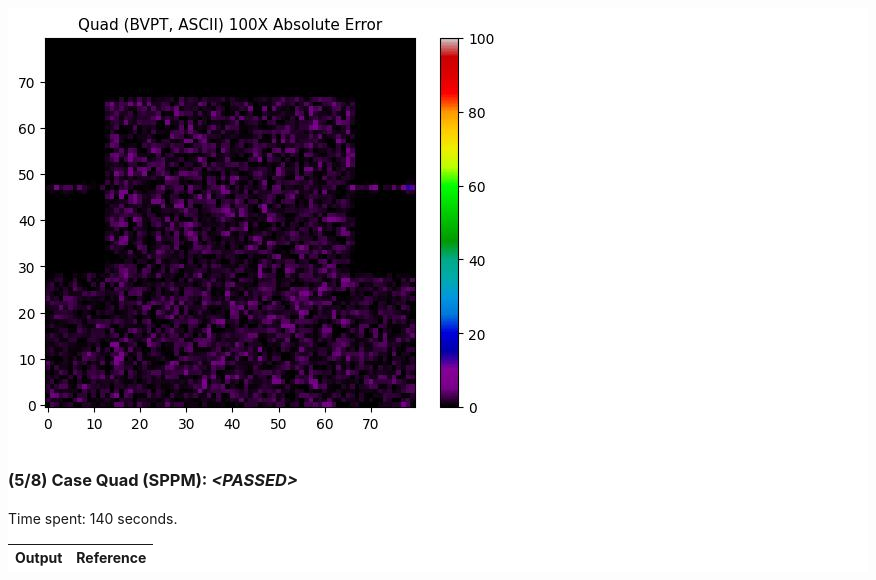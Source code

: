 ![debug output image](tests.test_single_ply_mesh\quad_bvpt_ascii_error.jpg)

### (5/8) Case Quad (SPPM): *\<PASSED\>*

Time spent: 140 seconds.

|  Output  |  Reference  |
| :------: | :---------: |